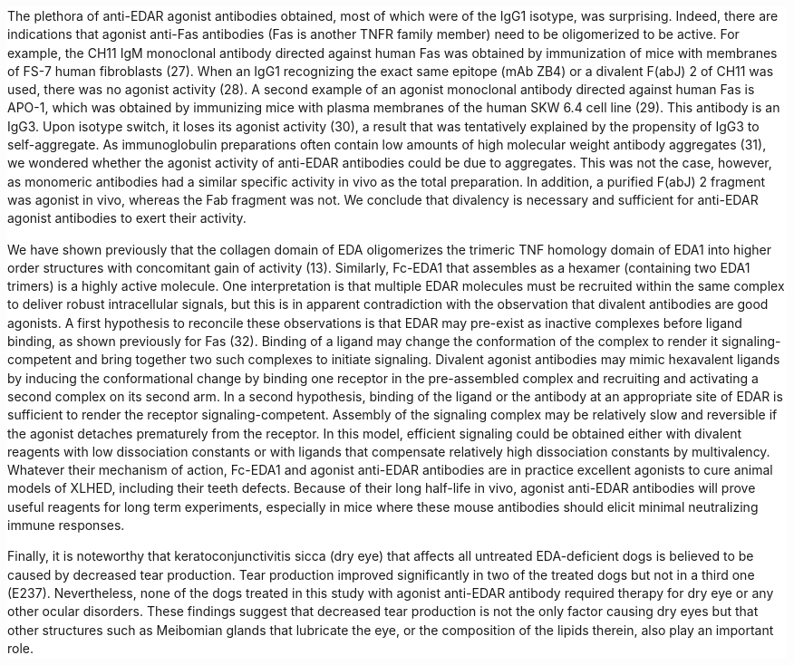 The plethora of anti-EDAR agonist antibodies obtained, most of which were of the IgG1 isotype, was surprising. Indeed, there are indications that agonist anti-Fas antibodies (Fas is another TNFR family member) need to be oligomerized to be active. For example, the CH11 IgM monoclonal antibody directed against human Fas was obtained by immunization of mice with membranes of FS-7 human fibroblasts (27). When an IgG1 recognizing the exact same epitope (mAb ZB4) or a divalent F(abЈ) 2 of CH11 was used, there was no agonist activity (28). A second example of an agonist  monoclonal antibody directed against human Fas is APO-1, which was obtained by immunizing mice with plasma membranes of the human SKW 6.4 cell line (29). This antibody is an IgG3. Upon isotype switch, it loses its agonist activity (30), a result that was tentatively explained by the propensity of IgG3 to self-aggregate. As immunoglobulin preparations often contain low amounts of high molecular weight antibody aggregates (31), we wondered whether the agonist activity of anti-EDAR antibodies could be due to aggregates. This was not the case, however, as monomeric antibodies had a similar specific activity in vivo as the total preparation. In addition, a purified F(abЈ) 2 fragment was agonist in vivo, whereas the Fab fragment was not. We conclude that divalency is necessary and sufficient for anti-EDAR agonist antibodies to exert their activity.

We have shown previously that the collagen domain of EDA oligomerizes the trimeric TNF homology domain of EDA1 into higher order structures with concomitant gain of activity (13). Similarly, Fc-EDA1 that assembles as a hexamer (containing two EDA1 trimers) is a highly active molecule. One interpretation is that multiple EDAR molecules must be recruited within the same complex to deliver robust intracellular signals, but this is in apparent contradiction with the observation that divalent antibodies are good agonists. A first hypothesis to reconcile these observations is that EDAR may pre-exist as inactive complexes before ligand binding, as shown previously for Fas (32). Binding of a ligand may change the conformation of the complex to render it signaling-competent and bring together two such complexes to initiate signaling. Divalent agonist antibodies may mimic hexavalent ligands by inducing the conformational change by binding one receptor in the pre-assembled complex and recruiting and activating a second complex on its second arm. In a second hypothesis, binding of the ligand or the antibody at an appropriate site of EDAR is sufficient to render the receptor signaling-competent. Assembly of the signaling complex may be relatively slow and reversible if the agonist detaches prematurely from the receptor. In this model, efficient signaling could be obtained either with divalent reagents with low dissociation constants or with ligands that compensate relatively high dissociation constants by multivalency. Whatever their mechanism of action, Fc-EDA1 and agonist anti-EDAR antibodies are in practice excellent agonists to cure animal models of XLHED, including their teeth defects. Because of their long half-life in vivo, agonist anti-EDAR antibodies will prove useful reagents for long term experiments, especially in mice where these mouse antibodies should elicit minimal neutralizing immune responses.

Finally, it is noteworthy that keratoconjunctivitis sicca (dry eye) that affects all untreated EDA-deficient dogs is believed to be caused by decreased tear production. Tear production improved significantly in two of the treated dogs but not in a third one (E237). Nevertheless, none of the dogs treated in this study with agonist anti-EDAR antibody required therapy for dry eye or any other ocular disorders. These findings suggest that decreased tear production is not the only factor causing dry eyes but that other structures such as Meibomian glands that lubricate the eye, or the composition of the lipids therein, also play an important role.

